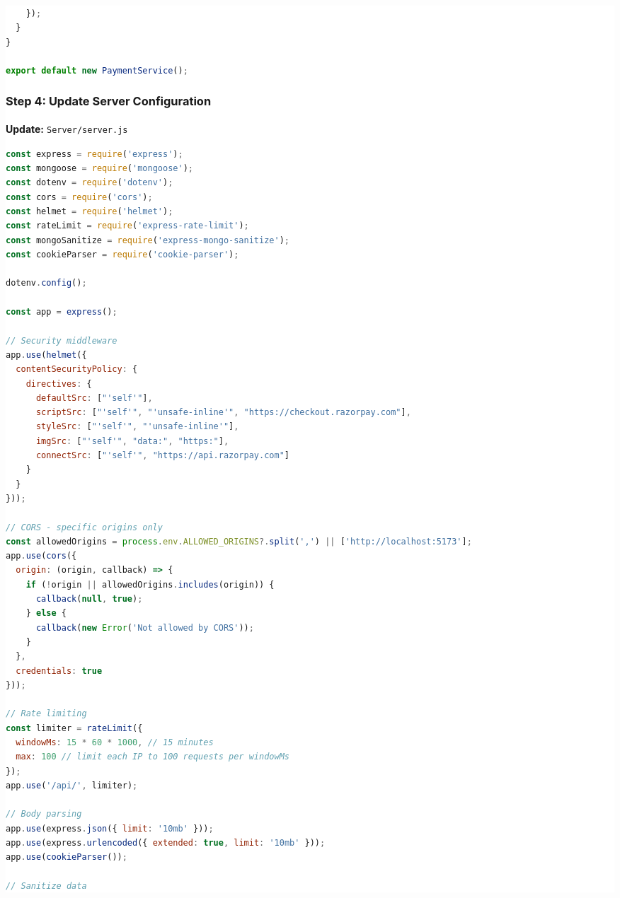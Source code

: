 ```javascript
    });
  }
}

export default new PaymentService();
```

### **Step 4: Update Server Configuration**

**Update:** `Server/server.js`
```javascript
const express = require('express');
const mongoose = require('mongoose');
const dotenv = require('dotenv');
const cors = require('cors');
const helmet = require('helmet');
const rateLimit = require('express-rate-limit');
const mongoSanitize = require('express-mongo-sanitize');
const cookieParser = require('cookie-parser');

dotenv.config();

const app = express();

// Security middleware
app.use(helmet({
  contentSecurityPolicy: {
    directives: {
      defaultSrc: ["'self'"],
      scriptSrc: ["'self'", "'unsafe-inline'", "https://checkout.razorpay.com"],
      styleSrc: ["'self'", "'unsafe-inline'"],
      imgSrc: ["'self'", "data:", "https:"],
      connectSrc: ["'self'", "https://api.razorpay.com"]
    }
  }
}));

// CORS - specific origins only
const allowedOrigins = process.env.ALLOWED_ORIGINS?.split(',') || ['http://localhost:5173'];
app.use(cors({
  origin: (origin, callback) => {
    if (!origin || allowedOrigins.includes(origin)) {
      callback(null, true);
    } else {
      callback(new Error('Not allowed by CORS'));
    }
  },
  credentials: true
}));

// Rate limiting
const limiter = rateLimit({
  windowMs: 15 * 60 * 1000, // 15 minutes
  max: 100 // limit each IP to 100 requests per windowMs
});
app.use('/api/', limiter);

// Body parsing
app.use(express.json({ limit: '10mb' }));
app.use(express.urlencoded({ extended: true, limit: '10mb' }));
app.use(cookieParser());

// Sanitize data
```